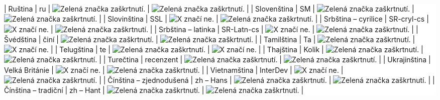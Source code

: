 | Ruština               | ru            | ![Zelená značka zaškrtnutí.](./media/user-flow-language-customization/yes.png) | ![Zelená značka zaškrtnutí.](./media/user-flow-language-customization/yes.png) |
| Slovenština                | SM            | ![Zelená značka zaškrtnutí.](./media/user-flow-language-customization/yes.png) | ![Zelená značka zaškrtnutí.](./media/user-flow-language-customization/yes.png) |
| Slovinština             | SSL            | ![X značí ne.](./media/user-flow-language-customization/no.png) | ![Zelená značka zaškrtnutí.](./media/user-flow-language-customization/yes.png) |
| Srbština – cyrilice    | SR-cryl-cs    | ![X značí ne.](./media/user-flow-language-customization/no.png) | ![Zelená značka zaškrtnutí.](./media/user-flow-language-customization/yes.png) |
| Srbština – latinka       | SR-Latn-cs    | ![X značí ne.](./media/user-flow-language-customization/no.png) | ![Zelená značka zaškrtnutí.](./media/user-flow-language-customization/yes.png) |
| Švédština               | činí            | ![Zelená značka zaškrtnutí.](./media/user-flow-language-customization/yes.png) | ![Zelená značka zaškrtnutí.](./media/user-flow-language-customization/yes.png) |
| Tamilština                 | Ta            | ![Zelená značka zaškrtnutí.](./media/user-flow-language-customization/yes.png) | ![X značí ne.](./media/user-flow-language-customization/no.png) |
| Telugština                | te            | ![Zelená značka zaškrtnutí.](./media/user-flow-language-customization/yes.png) | ![X značí ne.](./media/user-flow-language-customization/no.png) |
| Thajština                  | Kolik            | ![Zelená značka zaškrtnutí.](./media/user-flow-language-customization/yes.png) | ![Zelená značka zaškrtnutí.](./media/user-flow-language-customization/yes.png) |
| Turečtina               | recenzent            | ![Zelená značka zaškrtnutí.](./media/user-flow-language-customization/yes.png) | ![Zelená značka zaškrtnutí.](./media/user-flow-language-customization/yes.png) |
| Ukrajinština             | Velká Británie            | ![X značí ne.](./media/user-flow-language-customization/no.png) | ![Zelená značka zaškrtnutí.](./media/user-flow-language-customization/yes.png) |
| Vietnamština            | InterDev            | ![X značí ne.](./media/user-flow-language-customization/no.png) | ![Zelená značka zaškrtnutí.](./media/user-flow-language-customization/yes.png) |
| Čínština – zjednodušená  | zh – Hans       | ![Zelená značka zaškrtnutí.](./media/user-flow-language-customization/yes.png) | ![Zelená značka zaškrtnutí.](./media/user-flow-language-customization/yes.png) |
| Čínština – tradiční | zh – Hant       | ![Zelená značka zaškrtnutí.](./media/user-flow-language-customization/yes.png) | ![Zelená značka zaškrtnutí.](./media/user-flow-language-customization/yes.png) |
